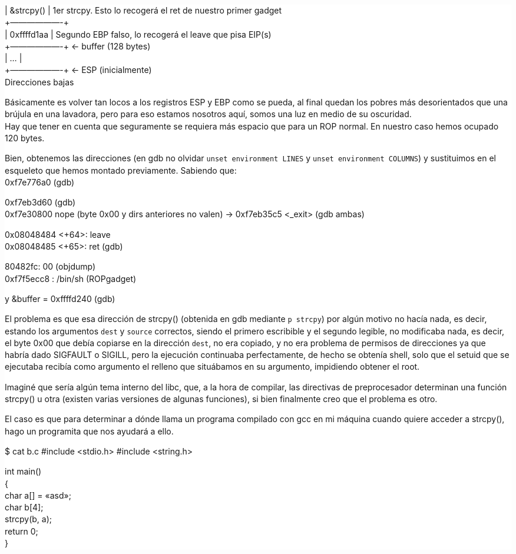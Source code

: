 | &strcpy() | 1er strcpy. Esto lo recogerá el ret de nuestro primer gadget  
+——————-+  
| 0xffffd1aa | Segundo EBP falso, lo recogerá el leave que pisa EIP(s)  
+——————-+ <- buffer (128 bytes)  
| … |  
+——————-+ <- ESP (inicialmente)  
Direcciones bajas

Básicamente es volver tan locos a los registros ESP y EBP como se pueda, al final quedan los pobres más desorientados que una brújula en una lavadora, pero para eso estamos nosotros aquí, somos una luz en medio de su oscuridad.  
Hay que tener en cuenta que seguramente se requiera más espacio que para un ROP normal. En nuestro caso hemos ocupado 120 bytes.

Bien, obtenemos las direcciones (en gdb no olvidar `unset environment LINES` y `unset environment COLUMNS`) y sustituimos en el esqueleto que hemos montado previamente. Sabiendo que:  
0xf7e776a0 <strcpy> (gdb)

0xf7eb3d60 <setuid> (gdb)  
0xf7e30800 <exit> nope (byte 0x00 y dirs anteriores no valen) -> 0xf7eb35c5 <\_exit> (gdb ambas)

0x08048484 <+64>: leave  
0x08048485 <+65>: ret (gdb)

80482fc: 00 (objdump)  
0xf7f5ecc8 : /bin/sh (ROPgadget)

y &buffer = 0xffffd240 (gdb)

El problema es que esa dirección de strcpy() (obtenida en gdb mediante `p strcpy`) por algún motivo no hacía nada, es decir, estando los argumentos `dest` y `source` correctos, siendo el primero escribible y el segundo legible, no modificaba nada, es decir, el byte 0x00 que debía copiarse en la dirección `dest`, no era copiado, y no era problema de permisos de direcciones ya que habría dado SIGFAULT o SIGILL, pero la ejecución continuaba perfectamente, de hecho se obtenía shell, solo que el setuid que se ejecutaba recibía como argumento el relleno que situábamos en su argumento, impidiendo obtener el root.

Imaginé que sería algún tema interno del libc, que, a la hora de compilar, las directivas de preprocesador determinan una función strcpy() u otra (existen varias versiones de algunas funciones), si bien finalmente creo que el problema es otro.

El caso es que para determinar a dónde llama un programa compilado con gcc en mi máquina cuando quiere acceder a strcpy(), hago un programita que nos ayudará a ello.  

$ cat b.c
#include <stdio.h>
#include <string.h>

int main()  
{  
char a\[\] = «asd»;  
char b\[4\];  
strcpy(b, a);  
return 0;  
}
